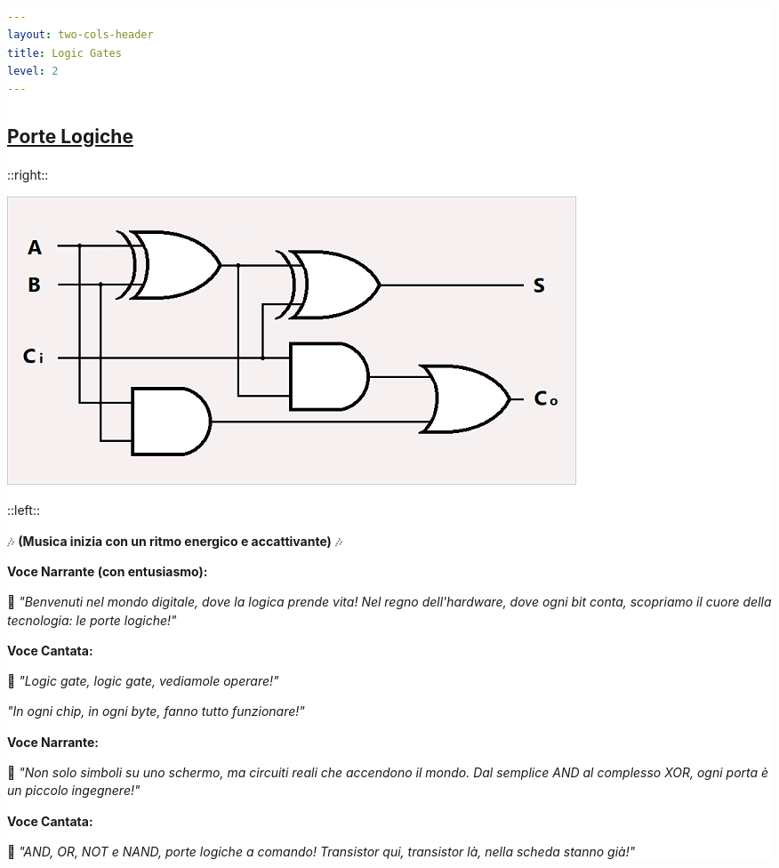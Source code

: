```yaml
---
layout: two-cols-header
title: Logic Gates
level: 2
---
```

## [Porte Logiche](https://tinyurl.com/25j6nhao)

::right::

![Simbolo della porta OR](/rete/images/logic-lab/logic-gates/full-adder.png)

::left::

<div class="scrollable">


🎶 **(Musica inizia con un ritmo energico e accattivante)** 🎶

**Voce Narrante (con entusiasmo):**

🎤 *"Benvenuti nel mondo digitale, dove la logica prende vita! Nel regno dell'hardware, dove ogni bit conta, scopriamo il cuore della tecnologia: le porte logiche!"*


**Voce Cantata:**

🎵 *"Logic gate, logic gate, vediamole operare!"*

*"In ogni chip, in ogni byte, fanno tutto funzionare!"*

**Voce Narrante:**

🎤 *"Non solo simboli su uno schermo, ma circuiti reali che accendono il mondo. Dal semplice AND al complesso XOR, ogni porta è un piccolo ingegnere!"*


**Voce Cantata:**

🎵 *"AND, OR, NOT e NAND,*
*porte logiche a comando!*
*Transistor qui, transistor là,*
*nella scheda stanno già!"*
